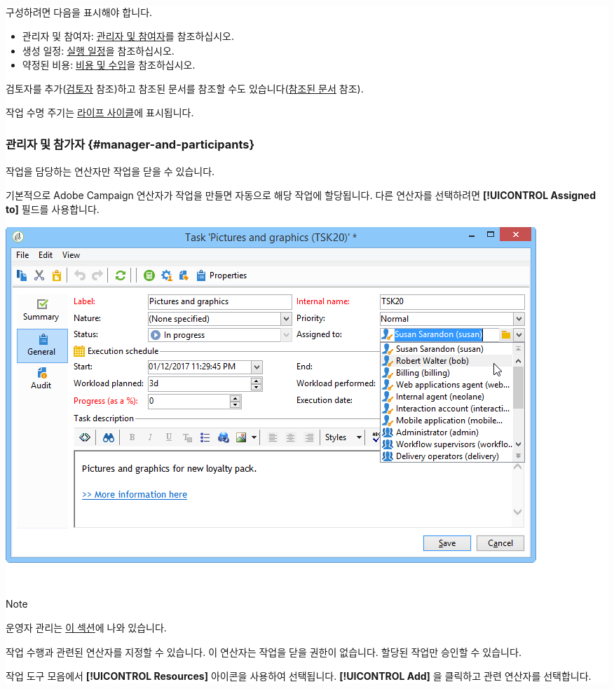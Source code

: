 구성하려면 다음을 표시해야 합니다.

* 관리자 및 참여자: [관리자 및 참여자](#manager-and-participants)를 참조하십시오.
* 생성 일정: [실행 일정](#execution-schedule)을 참조하십시오.
* 약정된 비용: [비용 및 수입](#expenses-and-revenues)을 참조하십시오.

검토자를 추가([검토자](#reviewers) 참조)하고 참조된 문서를 참조할 수도 있습니다([참조된 문서](#documents-referenced) 참조).

작업 수명 주기는 [라이프 사이클](#life-cycle)에 표시됩니다.

### 관리자 및 참가자 {#manager-and-participants}

작업을 담당하는 연산자만 작업을 닫을 수 있습니다.

기본적으로 Adobe Campaign 연산자가 작업을 만들면 자동으로 해당 작업에 할당됩니다. 다른 연산자를 선택하려면 **[!UICONTROL Assigned to]** 필드를 사용합니다.

![](assets/s_ncs_user_task_edit_simple_general_tab.png)

>[!NOTE]
>
>운영자 관리는 [이 섹션](../../platform/using/access-management.md)에 나와 있습니다.

작업 수행과 관련된 연산자를 지정할 수 있습니다. 이 연산자는 작업을 닫을 권한이 없습니다. 할당된 작업만 승인할 수 있습니다.

작업 도구 모음에서 **[!UICONTROL Resources]** 아이콘을 사용하여 선택됩니다. **[!UICONTROL Add]** 을 클릭하고 관련 연산자를 선택합니다.
